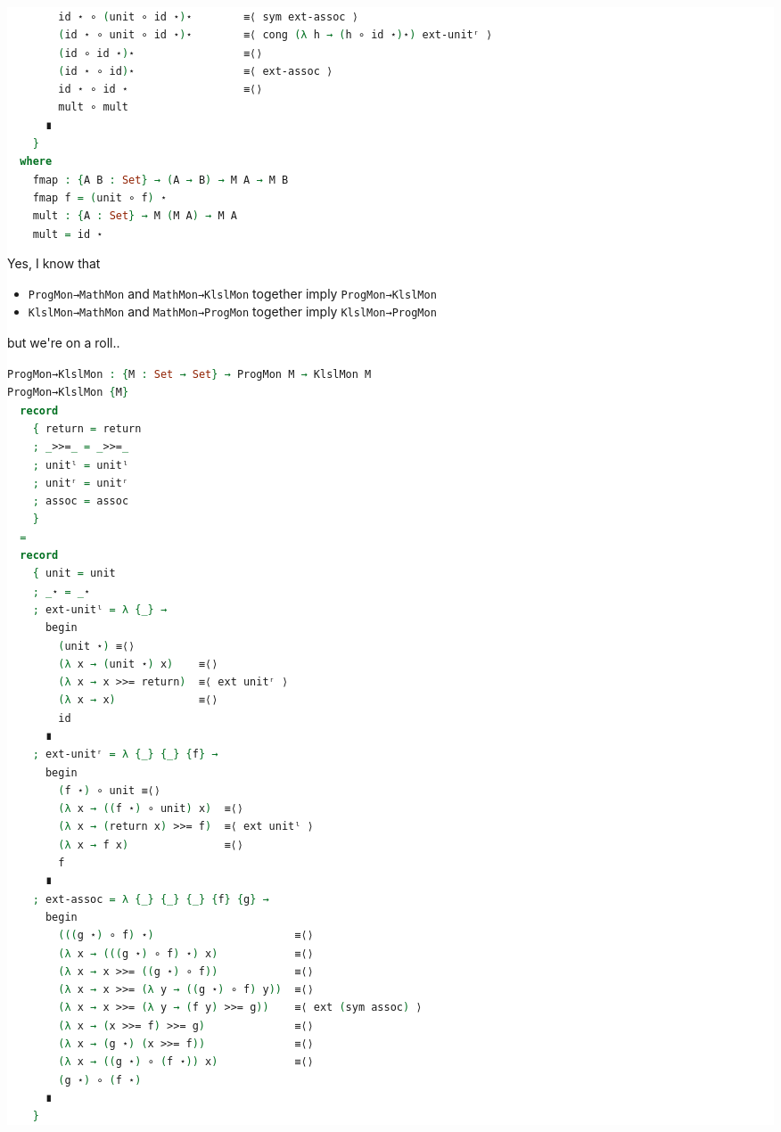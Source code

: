 ```agda
        id ⋆ ∘ (unit ∘ id ⋆)⋆        ≡⟨ sym ext-assoc ⟩
        (id ⋆ ∘ unit ∘ id ⋆)⋆        ≡⟨ cong (λ h → (h ∘ id ⋆)⋆) ext-unitʳ ⟩
        (id ∘ id ⋆)⋆                 ≡⟨⟩
        (id ⋆ ∘ id)⋆                 ≡⟨ ext-assoc ⟩
        id ⋆ ∘ id ⋆                  ≡⟨⟩
        mult ∘ mult
      ∎
    }
  where
    fmap : {A B : Set} → (A → B) → M A → M B
    fmap f = (unit ∘ f) ⋆
    mult : {A : Set} → M (M A) → M A
    mult = id ⋆
```

Yes, I know that

* `ProgMon→MathMon` and `MathMon→KlslMon` together imply `ProgMon→KlslMon`
* `KlslMon→MathMon` and `MathMon→ProgMon` together imply `KlslMon→ProgMon`

but we're on a roll..

```agda
ProgMon→KlslMon : {M : Set → Set} → ProgMon M → KlslMon M
ProgMon→KlslMon {M}
  record
    { return = return
    ; _>>=_ = _>>=_
    ; unitˡ = unitˡ
    ; unitʳ = unitʳ
    ; assoc = assoc
    }
  =
  record
    { unit = unit
    ; _⋆ = _⋆
    ; ext-unitˡ = λ {_} →
      begin
        (unit ⋆) ≡⟨⟩
        (λ x → (unit ⋆) x)    ≡⟨⟩
        (λ x → x >>= return)  ≡⟨ ext unitʳ ⟩
        (λ x → x)             ≡⟨⟩
        id
      ∎
    ; ext-unitʳ = λ {_} {_} {f} →
      begin
        (f ⋆) ∘ unit ≡⟨⟩
        (λ x → ((f ⋆) ∘ unit) x)  ≡⟨⟩
        (λ x → (return x) >>= f)  ≡⟨ ext unitˡ ⟩
        (λ x → f x)               ≡⟨⟩
        f
      ∎
    ; ext-assoc = λ {_} {_} {_} {f} {g} →
      begin
        (((g ⋆) ∘ f) ⋆)                      ≡⟨⟩
        (λ x → (((g ⋆) ∘ f) ⋆) x)            ≡⟨⟩
        (λ x → x >>= ((g ⋆) ∘ f))            ≡⟨⟩
        (λ x → x >>= (λ y → ((g ⋆) ∘ f) y))  ≡⟨⟩
        (λ x → x >>= (λ y → (f y) >>= g))    ≡⟨ ext (sym assoc) ⟩
        (λ x → (x >>= f) >>= g)              ≡⟨⟩
        (λ x → (g ⋆) (x >>= f))              ≡⟨⟩
        (λ x → ((g ⋆) ∘ (f ⋆)) x)            ≡⟨⟩
        (g ⋆) ∘ (f ⋆)
      ∎
    }
```